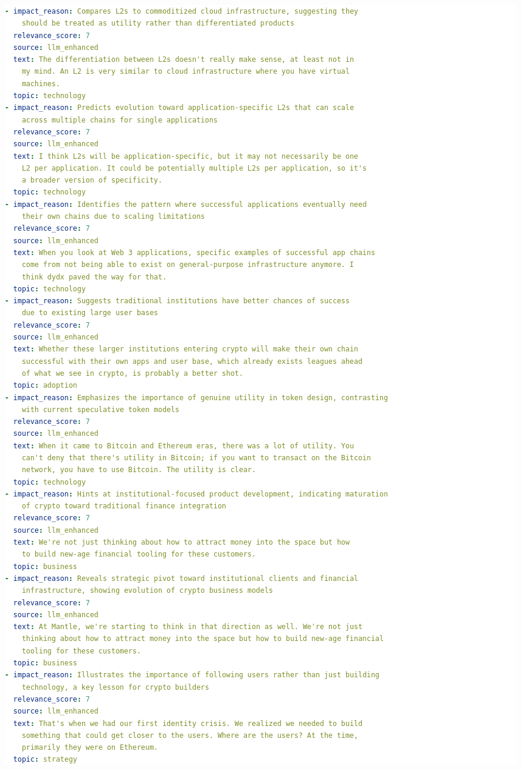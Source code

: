 ```yaml
- impact_reason: Compares L2s to commoditized cloud infrastructure, suggesting they
    should be treated as utility rather than differentiated products
  relevance_score: 7
  source: llm_enhanced
  text: The differentiation between L2s doesn't really make sense, at least not in
    my mind. An L2 is very similar to cloud infrastructure where you have virtual
    machines.
  topic: technology
- impact_reason: Predicts evolution toward application-specific L2s that can scale
    across multiple chains for single applications
  relevance_score: 7
  source: llm_enhanced
  text: I think L2s will be application-specific, but it may not necessarily be one
    L2 per application. It could be potentially multiple L2s per application, so it's
    a broader version of specificity.
  topic: technology
- impact_reason: Identifies the pattern where successful applications eventually need
    their own chains due to scaling limitations
  relevance_score: 7
  source: llm_enhanced
  text: When you look at Web 3 applications, specific examples of successful app chains
    come from not being able to exist on general-purpose infrastructure anymore. I
    think dydx paved the way for that.
  topic: technology
- impact_reason: Suggests traditional institutions have better chances of success
    due to existing large user bases
  relevance_score: 7
  source: llm_enhanced
  text: Whether these larger institutions entering crypto will make their own chain
    successful with their own apps and user base, which already exists leagues ahead
    of what we see in crypto, is probably a better shot.
  topic: adoption
- impact_reason: Emphasizes the importance of genuine utility in token design, contrasting
    with current speculative token models
  relevance_score: 7
  source: llm_enhanced
  text: When it came to Bitcoin and Ethereum eras, there was a lot of utility. You
    can't deny that there's utility in Bitcoin; if you want to transact on the Bitcoin
    network, you have to use Bitcoin. The utility is clear.
  topic: technology
- impact_reason: Hints at institutional-focused product development, indicating maturation
    of crypto toward traditional finance integration
  relevance_score: 7
  source: llm_enhanced
  text: We're not just thinking about how to attract money into the space but how
    to build new-age financial tooling for these customers.
  topic: business
- impact_reason: Reveals strategic pivot toward institutional clients and financial
    infrastructure, showing evolution of crypto business models
  relevance_score: 7
  source: llm_enhanced
  text: At Mantle, we're starting to think in that direction as well. We're not just
    thinking about how to attract money into the space but how to build new-age financial
    tooling for these customers.
  topic: business
- impact_reason: Illustrates the importance of following users rather than just building
    technology, a key lesson for crypto builders
  relevance_score: 7
  source: llm_enhanced
  text: That's when we had our first identity crisis. We realized we needed to build
    something that could get closer to the users. Where are the users? At the time,
    primarily they were on Ethereum.
  topic: strategy
```